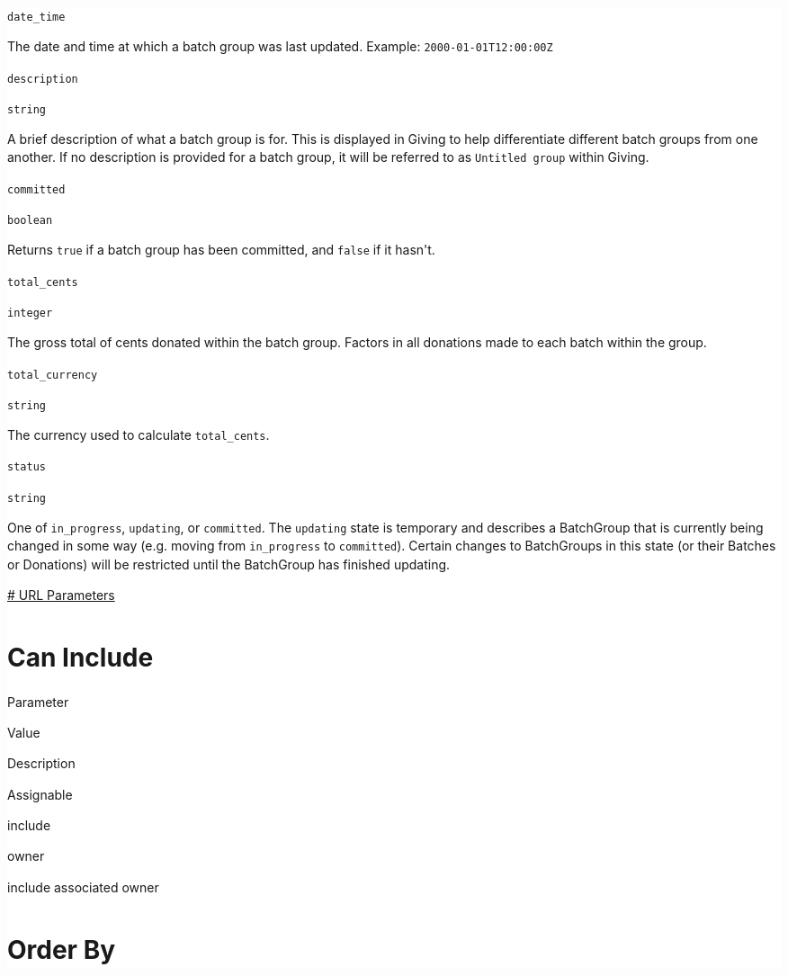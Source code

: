 `date_time`

The date and time at which a batch group was last updated. Example: `2000-01-01T12:00:00Z`

`description`

`string`

A brief description of what a batch group is for. This is displayed in Giving to help differentiate different batch groups from one another. If no description is provided for a batch group, it will be referred to as `Untitled group` within Giving.

`committed`

`boolean`

Returns `true` if a batch group has been committed, and `false` if it hasn't.

`total_cents`

`integer`

The gross total of cents donated within the batch group. Factors in all donations made to each batch within the group.

`total_currency`

`string`

The currency used to calculate `total_cents`.

`status`

`string`

One of `in_progress`, `updating`, or `committed`. The `updating` state is temporary and describes a BatchGroup that is currently being changed in some way (e.g. moving from `in_progress` to `committed`). Certain changes to BatchGroups in this state (or their Batches or Donations) will be restricted until the BatchGroup has finished updating.

[# URL Parameters](#/apps/giving/2019-10-18/vertices/batch_group#url-parameters)

# Can Include

Parameter

Value

Description

Assignable

include

owner

include associated owner

# Order By
